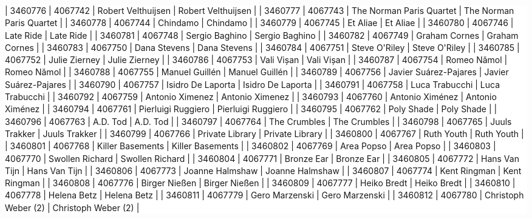 | 3460776 | 4067742 | Robert Velthuijsen | Robert Velthuijsen |
| 3460777 | 4067743 | The Norman Paris Quartet | The Norman Paris Quartet |
| 3460778 | 4067744 | Chindamo | Chindamo |
| 3460779 | 4067745 | Et Aliae | Et Aliae |
| 3460780 | 4067746 | Late Ride | Late Ride |
| 3460781 | 4067748 | Sergio Baghino | Sergio Baghino |
| 3460782 | 4067749 | Graham Cornes | Graham Cornes |
| 3460783 | 4067750 | Dana Stevens | Dana Stevens |
| 3460784 | 4067751 | Steve O'Riley | Steve O'Riley |
| 3460785 | 4067752 | Julie Zierney | Julie Zierney |
| 3460786 | 4067753 | Vali Vișan | Vali Vișan |
| 3460787 | 4067754 | Romeo Nămol | Romeo Nămol |
| 3460788 | 4067755 | Manuel Guillén | Manuel Guillén |
| 3460789 | 4067756 | Javier Suárez-Pajares | Javier Suárez-Pajares |
| 3460790 | 4067757 | Isidro De Laporta | Isidro De Laporta |
| 3460791 | 4067758 | Luca Trabucchi | Luca Trabucchi |
| 3460792 | 4067759 | Antonio Ximenez | Antonio Ximenez |
| 3460793 | 4067760 | Antonio Ximénez | Antonio Ximénez |
| 3460794 | 4067761 | Pierluigi Ruggiero | Pierluigi Ruggiero |
| 3460795 | 4067762 | Poly Shade | Poly Shade |
| 3460796 | 4067763 | A.D. Tod | A.D. Tod |
| 3460797 | 4067764 | The Crumbles | The Crumbles |
| 3460798 | 4067765 | Juuls Trakker | Juuls Trakker |
| 3460799 | 4067766 | Private Library | Private Library |
| 3460800 | 4067767 | Ruth Youth | Ruth Youth |
| 3460801 | 4067768 | Killer Basements | Killer Basements |
| 3460802 | 4067769 | Area Popso | Area Popso |
| 3460803 | 4067770 | Swollen Richard | Swollen Richard |
| 3460804 | 4067771 | Bronze Ear | Bronze Ear |
| 3460805 | 4067772 | Hans Van Tijn | Hans Van Tijn |
| 3460806 | 4067773 | Joanne Halmshaw | Joanne Halmshaw |
| 3460807 | 4067774 | Kent Ringman | Kent Ringman |
| 3460808 | 4067776 | Birger Nießen | Birger Nießen |
| 3460809 | 4067777 | Heiko Bredt | Heiko Bredt |
| 3460810 | 4067778 | Helena Betz | Helena Betz |
| 3460811 | 4067779 | Gero Marzenski | Gero Marzenski |
| 3460812 | 4067780 | Christoph Weber (2) | Christoph Weber (2) |